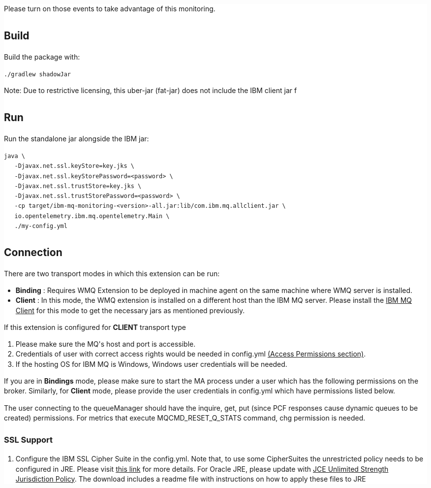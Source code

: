 Please turn on those events to take advantage of this monitoring.

## Build

Build the package with:
```shell
./gradlew shadowJar
```

Note: Due to restrictive licensing, this uber-jar (fat-jar) does not include the IBM client jar f

## Run

Run the standalone jar alongside the IBM jar:

```shell
java \
   -Djavax.net.ssl.keyStore=key.jks \
   -Djavax.net.ssl.keyStorePassword=<password> \
   -Djavax.net.ssl.trustStore=key.jks \
   -Djavax.net.ssl.trustStorePassword=<password> \
   -cp target/ibm-mq-monitoring-<version>-all.jar:lib/com.ibm.mq.allclient.jar \
   io.opentelemetry.ibm.mq.opentelemetry.Main \
   ./my-config.yml
```

## Connection

There are two transport modes in which this extension can be run:
* **Binding** : Requires WMQ Extension to be deployed in machine agent on the same machine where
  WMQ server is installed.
* **Client** : In this mode, the WMQ extension is installed on a different host than the IBM MQ
  server. Please install the [IBM MQ Client](https://developer.ibm.com/messaging/mq-downloads/)
  for this mode to get the necessary jars as mentioned previously.

If this extension is configured for **CLIENT** transport type
1. Please make sure the MQ's host and port is accessible.
2. Credentials of user with correct access rights would be needed in config.yml
  [(Access Permissions section)](https://github.com/signalfx/opentelemetry-ibm-mq-monitoring-extension#access-permissions).
3. If the hosting OS for IBM MQ is Windows, Windows user credentials will be needed.

If you are in **Bindings** mode, please make sure to start the MA process under a user which has
the following permissions on the broker. Similarly, for **Client** mode, please provide the user
credentials in config.yml which have permissions listed below.

The user connecting to the queueManager should have the inquire, get, put (since PCF responses
cause dynamic queues to be created) permissions. For metrics that execute MQCMD_RESET_Q_STATS
command, chg permission is needed.

### SSL Support

1. Configure the IBM SSL Cipher Suite in the config.yml.
   Note that, to use some CipherSuites the unrestricted policy needs to be configured in JRE.
   Please visit [this link](http://www.ibm.com/support/knowledgecenter/SSYKE2_8.0.0/com.ibm.java.security.component.80.doc/security-component/sdkpolicyfiles.html)
   for more details. For Oracle JRE, please update with [JCE Unlimited Strength Jurisdiction Policy](http://www.oracle.com/technetwork/java/javase/downloads/jce8-download-2133166.html).
   The download includes a readme file with instructions on how to apply these files to JRE
